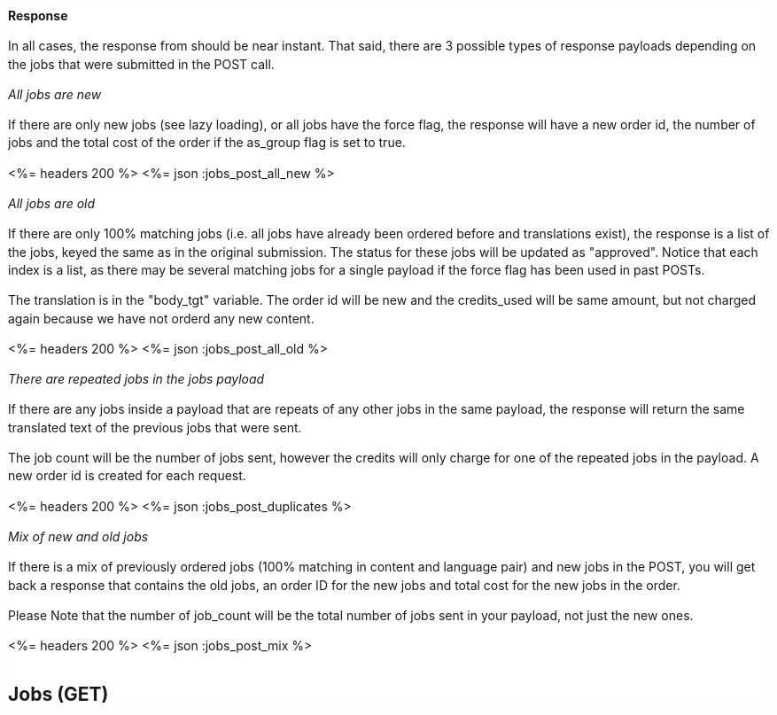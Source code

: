 __Response__

In all cases, the response from should be near instant.
That said, there are 3 possible types of response payloads depending on the jobs that were submitted in the POST call.

_All jobs are new_

If there are only new jobs (see lazy loading), or all jobs have the force flag,
the response will have a new order id, the number of jobs and the total cost of the order if the as\_group flag is set to true.

<%= headers 200 %>
<%= json :jobs_post_all_new %>

_All jobs are old_

If there are only 100% matching jobs (i.e. all jobs have already been ordered before and translations exist),
the response is a list of the jobs, keyed the same as in the original submission.
The status for these jobs will be updated as "approved".
Notice that each index is a list, as there may be several matching jobs for a single payload if the force flag has been used in past POSTs. 

The translation is in the "body\_tgt" variable.
The order id will be new and the credits\_used will be same amount, but not charged again because we have not orderd any new content.

<%= headers 200 %>
<%= json :jobs_post_all_old %>

_There are repeated jobs in the jobs payload_

If there are any jobs inside a payload that are repeats of any other jobs in the same payload,
the response will return the same translated text of the previous jobs that were sent.

The job count will be the number of jobs sent, however the credits will only charge for one of the repeated jobs in the payload.
A new order id is created for each request.

<%= headers 200 %>
<%= json :jobs_post_duplicates %>

_Mix of new and old jobs_

If there is a mix of previously ordered jobs (100% matching in content and language pair) and new jobs in the POST,
you will get back a response that contains the old jobs, an order ID for the new jobs and total cost for the new jobs in the order.

Please Note that the number of job\_count will be the total number of jobs sent in your payload, not just the new ones.

<%= headers 200 %>
<%= json :jobs_post_mix %>

## Jobs (GET)
